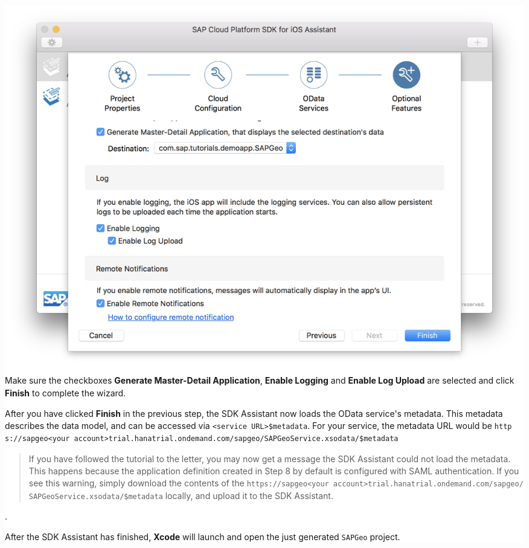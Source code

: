 ![Create Xcode project with SDK Assistant](fiori-ios-scpms-geolocation-32.png)

Make sure the checkboxes **Generate Master-Detail Application**, **Enable Logging** and **Enable Log Upload** are selected and click **Finish** to complete the wizard.

After you have clicked **Finish** in the previous step, the SDK Assistant now loads the OData service's metadata. This metadata describes the data model, and can be accessed via `<service URL>$metadata`. For your service, the metadata URL would be `https://sapgeo<your account>trial.hanatrial.ondemand.com/sapgeo/SAPGeoService.xsodata/$metadata`

> If you have followed the tutorial to the letter, you may now get a message the SDK Assistant could not load the metadata. This happens because the application definition created in Step 8 by default is configured with SAML authentication. If you see this warning, simply download the contents of the `https://sapgeo<your account>trial.hanatrial.ondemand.com/sapgeo/SAPGeoService.xsodata/$metadata` locally, and upload it to the SDK Assistant.

.

After the SDK Assistant has finished, **Xcode** will launch and open the just generated `SAPGeo` project.
